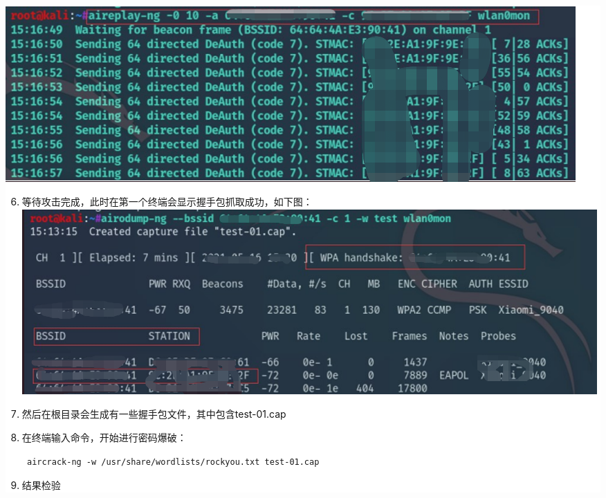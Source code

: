 ![](9.png)

6.	等待攻击完成，此时在第一个终端会显示握手包抓取成功，如下图：
![](10.png)
7. 然后在根目录会生成有一些握手包文件，其中包含test-01.cap
8. 在终端输入命令，开始进行密码爆破：

		aircrack‐ng ‐w /usr/share/wordlists/rockyou.txt test‐01.cap


9.	结果检验
